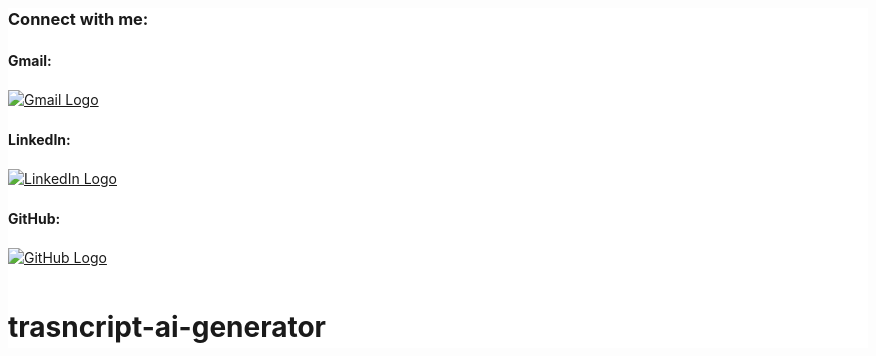 

### Connect with me:

#### Gmail:
[![Gmail Logo](https://upload.wikimedia.org/wikipedia/commons/4/4e/Gmail_Logo_2020.png)](mailto:sumitranjanhisu@gmail.com)

#### LinkedIn:
[![LinkedIn Logo](https://upload.wikimedia.org/wikipedia/commons/0/01/LinkedIn_Logo_2023.png)](https://www.linkedin.com/in/sumit7366/)

#### GitHub:
[![GitHub Logo](https://upload.wikimedia.org/wikipedia/commons/9/91/Octicons-mark-github.svg)](https://github.com/sumit7366)


# trasncript-ai-generator
